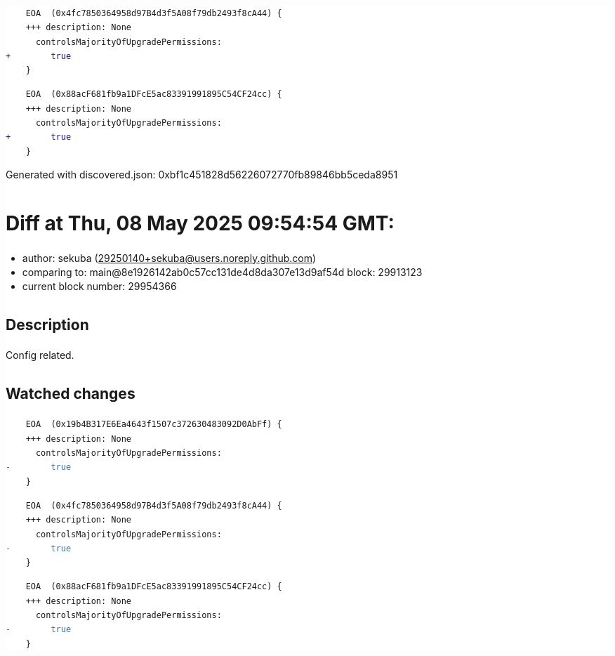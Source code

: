 ```diff
    EOA  (0x4fc7850364958d97B4d3f5A08f79db2493f8cA44) {
    +++ description: None
      controlsMajorityOfUpgradePermissions:
+        true
    }
```

```diff
    EOA  (0x88acF681fb9a1DFcE5ac83391991895C54CF24cc) {
    +++ description: None
      controlsMajorityOfUpgradePermissions:
+        true
    }
```

Generated with discovered.json: 0xbf1c451828d56226072770fb89846bb5ceda8951

# Diff at Thu, 08 May 2025 09:54:54 GMT:

- author: sekuba (<29250140+sekuba@users.noreply.github.com>)
- comparing to: main@8e1926142ab0c57cc131de4d8da307e13d9af54d block: 29913123
- current block number: 29954366

## Description

Config related.

## Watched changes

```diff
    EOA  (0x19b4B317E6Ea4643f1507c372630483092D0AbFf) {
    +++ description: None
      controlsMajorityOfUpgradePermissions:
-        true
    }
```

```diff
    EOA  (0x4fc7850364958d97B4d3f5A08f79db2493f8cA44) {
    +++ description: None
      controlsMajorityOfUpgradePermissions:
-        true
    }
```

```diff
    EOA  (0x88acF681fb9a1DFcE5ac83391991895C54CF24cc) {
    +++ description: None
      controlsMajorityOfUpgradePermissions:
-        true
    }
```
